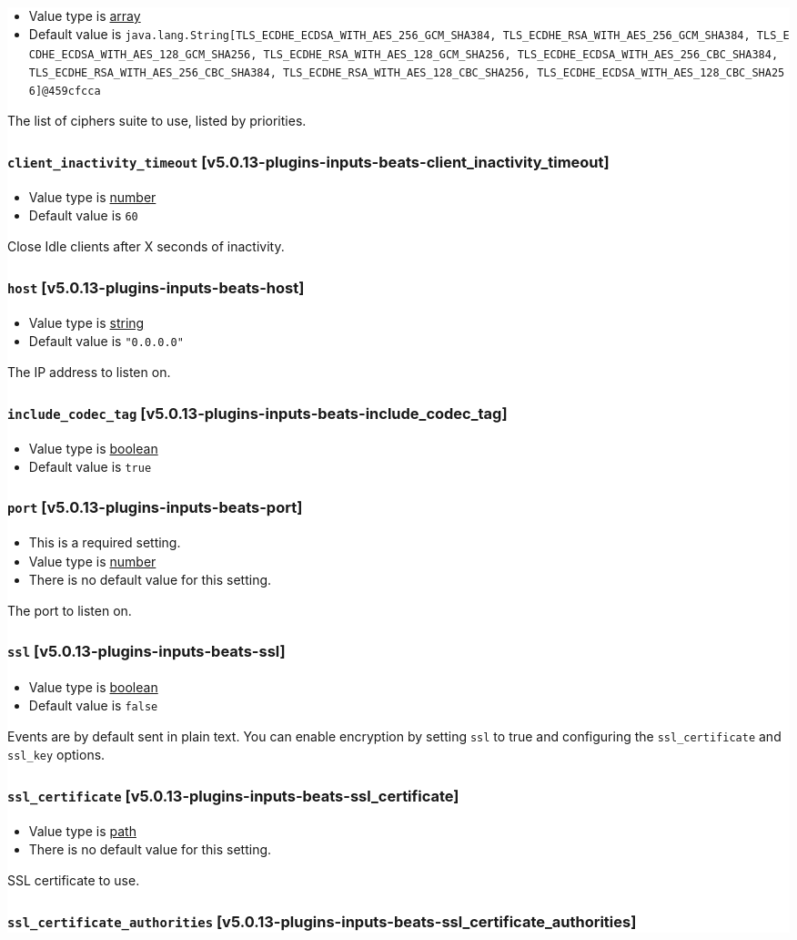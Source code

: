* Value type is [array](/lsr/value-types.md#array)
* Default value is `java.lang.String[TLS_ECDHE_ECDSA_WITH_AES_256_GCM_SHA384, TLS_ECDHE_RSA_WITH_AES_256_GCM_SHA384, TLS_ECDHE_ECDSA_WITH_AES_128_GCM_SHA256, TLS_ECDHE_RSA_WITH_AES_128_GCM_SHA256, TLS_ECDHE_ECDSA_WITH_AES_256_CBC_SHA384, TLS_ECDHE_RSA_WITH_AES_256_CBC_SHA384, TLS_ECDHE_RSA_WITH_AES_128_CBC_SHA256, TLS_ECDHE_ECDSA_WITH_AES_128_CBC_SHA256]@459cfcca`

The list of ciphers suite to use, listed by priorities.

### `client_inactivity_timeout` [v5.0.13-plugins-inputs-beats-client_inactivity_timeout]

* Value type is [number](/lsr/value-types.md#number)
* Default value is `60`

Close Idle clients after X seconds of inactivity.

### `host` [v5.0.13-plugins-inputs-beats-host]

* Value type is [string](/lsr/value-types.md#string)
* Default value is `"0.0.0.0"`

The IP address to listen on.

### `include_codec_tag` [v5.0.13-plugins-inputs-beats-include_codec_tag]

* Value type is [boolean](/lsr/value-types.md#boolean)
* Default value is `true`

### `port` [v5.0.13-plugins-inputs-beats-port]

* This is a required setting.
* Value type is [number](/lsr/value-types.md#number)
* There is no default value for this setting.

The port to listen on.

### `ssl` [v5.0.13-plugins-inputs-beats-ssl]

* Value type is [boolean](/lsr/value-types.md#boolean)
* Default value is `false`

Events are by default sent in plain text. You can enable encryption by setting `ssl` to true and configuring the `ssl_certificate` and `ssl_key` options.

### `ssl_certificate` [v5.0.13-plugins-inputs-beats-ssl_certificate]

* Value type is [path](/lsr/value-types.md#path)
* There is no default value for this setting.

SSL certificate to use.

### `ssl_certificate_authorities` [v5.0.13-plugins-inputs-beats-ssl_certificate_authorities]
